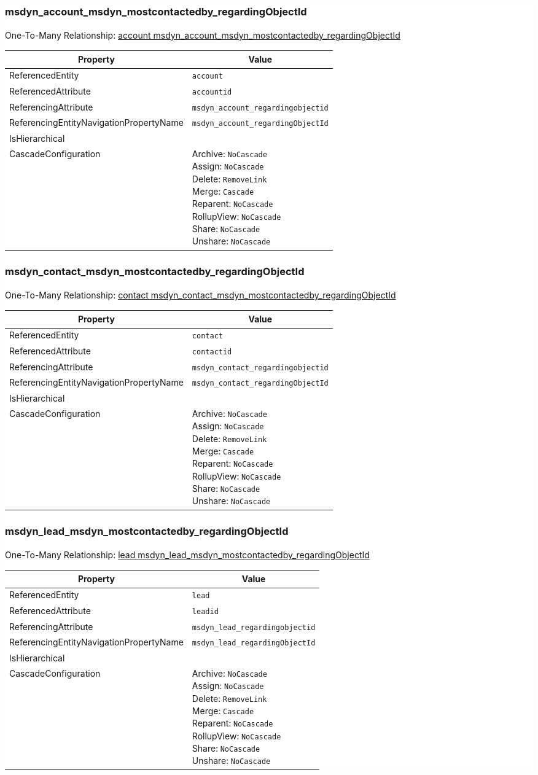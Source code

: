 ### <a name="BKMK_msdyn_account_msdyn_mostcontactedby_regardingObjectId"></a> msdyn_account_msdyn_mostcontactedby_regardingObjectId

One-To-Many Relationship: [account msdyn_account_msdyn_mostcontactedby_regardingObjectId](account.md#BKMK_msdyn_account_msdyn_mostcontactedby_regardingObjectId)

|Property|Value|
|---|---|
|ReferencedEntity|`account`|
|ReferencedAttribute|`accountid`|
|ReferencingAttribute|`msdyn_account_regardingobjectid`|
|ReferencingEntityNavigationPropertyName|`msdyn_account_regardingObjectId`|
|IsHierarchical||
|CascadeConfiguration|Archive: `NoCascade`<br />Assign: `NoCascade`<br />Delete: `RemoveLink`<br />Merge: `Cascade`<br />Reparent: `NoCascade`<br />RollupView: `NoCascade`<br />Share: `NoCascade`<br />Unshare: `NoCascade`|

### <a name="BKMK_msdyn_contact_msdyn_mostcontactedby_regardingObjectId"></a> msdyn_contact_msdyn_mostcontactedby_regardingObjectId

One-To-Many Relationship: [contact msdyn_contact_msdyn_mostcontactedby_regardingObjectId](contact.md#BKMK_msdyn_contact_msdyn_mostcontactedby_regardingObjectId)

|Property|Value|
|---|---|
|ReferencedEntity|`contact`|
|ReferencedAttribute|`contactid`|
|ReferencingAttribute|`msdyn_contact_regardingobjectid`|
|ReferencingEntityNavigationPropertyName|`msdyn_contact_regardingObjectId`|
|IsHierarchical||
|CascadeConfiguration|Archive: `NoCascade`<br />Assign: `NoCascade`<br />Delete: `RemoveLink`<br />Merge: `Cascade`<br />Reparent: `NoCascade`<br />RollupView: `NoCascade`<br />Share: `NoCascade`<br />Unshare: `NoCascade`|

### <a name="BKMK_msdyn_lead_msdyn_mostcontactedby_regardingObjectId"></a> msdyn_lead_msdyn_mostcontactedby_regardingObjectId

One-To-Many Relationship: [lead msdyn_lead_msdyn_mostcontactedby_regardingObjectId](lead.md#BKMK_msdyn_lead_msdyn_mostcontactedby_regardingObjectId)

|Property|Value|
|---|---|
|ReferencedEntity|`lead`|
|ReferencedAttribute|`leadid`|
|ReferencingAttribute|`msdyn_lead_regardingobjectid`|
|ReferencingEntityNavigationPropertyName|`msdyn_lead_regardingObjectId`|
|IsHierarchical||
|CascadeConfiguration|Archive: `NoCascade`<br />Assign: `NoCascade`<br />Delete: `RemoveLink`<br />Merge: `Cascade`<br />Reparent: `NoCascade`<br />RollupView: `NoCascade`<br />Share: `NoCascade`<br />Unshare: `NoCascade`|
